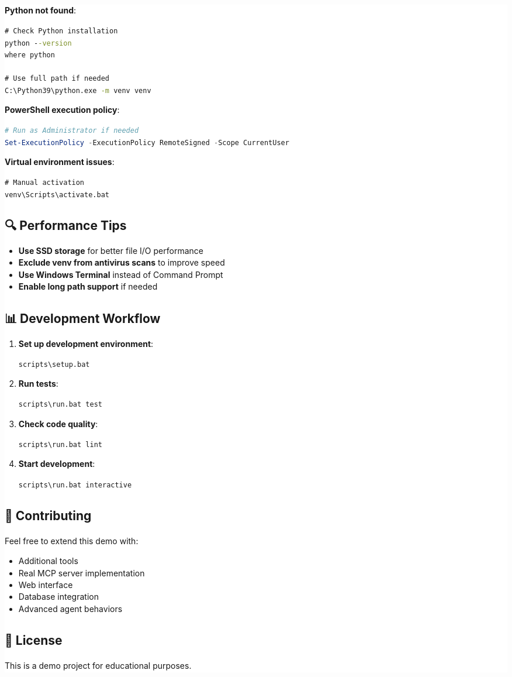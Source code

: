 **Python not found**:
```cmd
# Check Python installation
python --version
where python

# Use full path if needed
C:\Python39\python.exe -m venv venv
```

**PowerShell execution policy**:
```powershell
# Run as Administrator if needed
Set-ExecutionPolicy -ExecutionPolicy RemoteSigned -Scope CurrentUser
```

**Virtual environment issues**:
```cmd
# Manual activation
venv\Scripts\activate.bat
```

## 🔍 Performance Tips

- **Use SSD storage** for better file I/O performance
- **Exclude venv from antivirus scans** to improve speed
- **Use Windows Terminal** instead of Command Prompt
- **Enable long path support** if needed

## 📊 Development Workflow

1. **Set up development environment**:
   ```cmd
   scripts\setup.bat
   ```

2. **Run tests**:
   ```cmd
   scripts\run.bat test
   ```

3. **Check code quality**:
   ```cmd
   scripts\run.bat lint
   ```

4. **Start development**:
   ```cmd
   scripts\run.bat interactive
   ```

## 🤝 Contributing

Feel free to extend this demo with:
- Additional tools
- Real MCP server implementation
- Web interface
- Database integration
- Advanced agent behaviors

## 📄 License

This is a demo project for educational purposes.